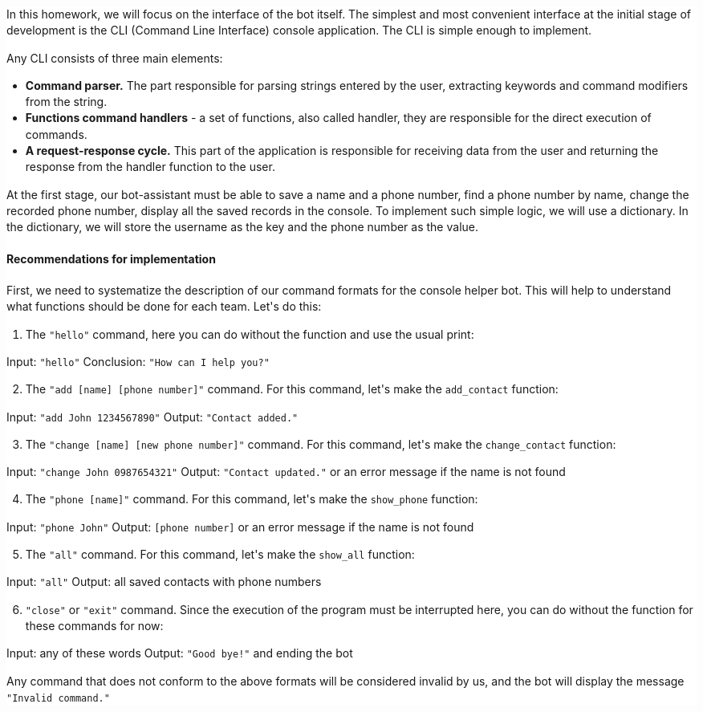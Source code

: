 In this homework, we will focus on the interface of the bot itself. The simplest and most convenient interface at the initial stage of development is the CLI (Command Line Interface) console application. The CLI is simple enough to implement.

Any CLI consists of three main elements:

- **Command parser.** The part responsible for parsing strings entered by the user, extracting keywords and command modifiers from the string.
- **Functions command handlers** - a set of functions, also called handler, they are responsible for the direct execution of commands.
- **A request-response cycle.** This part of the application is responsible for receiving data from the user and returning the response from the handler function to the user.

At the first stage, our bot-assistant must be able to save a name and a phone number, find a phone number by name, change the recorded phone number, display all the saved records in the console. To implement such simple logic, we will use a dictionary. In the dictionary, we will store the username as the key and the phone number as the value.

#### Recommendations for implementation

First, we need to systematize the description of our command formats for the console helper bot. This will help to understand what functions should be done for each team. Let's do this:

1. The `"hello"` command, here you can do without the function and use the usual print:

Input: `"hello"`
Conclusion: `"How can I help you?"`

2. The `"add [name] [phone number]"` command. For this command, let's make the `add_contact` function:

Input: `"add John 1234567890"`
Output: `"Contact added."`

3. The `"change [name] [new phone number]"` command. For this command, let's make the `change_contact` function:

Input: `"change John 0987654321"`
Output: `"Contact updated."` or an error message if the name is not found

4. The `"phone [name]"` command. For this command, let's make the `show_phone` function:

Input: `"phone John"`
Output: `[phone number]` or an error message if the name is not found

5. The `"all"` command. For this command, let's make the `show_all` function:

Input: `"all"`
Output: all saved contacts with phone numbers

6. `"close"` or `"exit"` command. Since the execution of the program must be interrupted here, you can do without the function for these commands for now:

Input: any of these words
Output: `"Good bye!"` and ending the bot

Any command that does not conform to the above formats will be considered invalid by us, and the bot will display the message `"Invalid command."`
